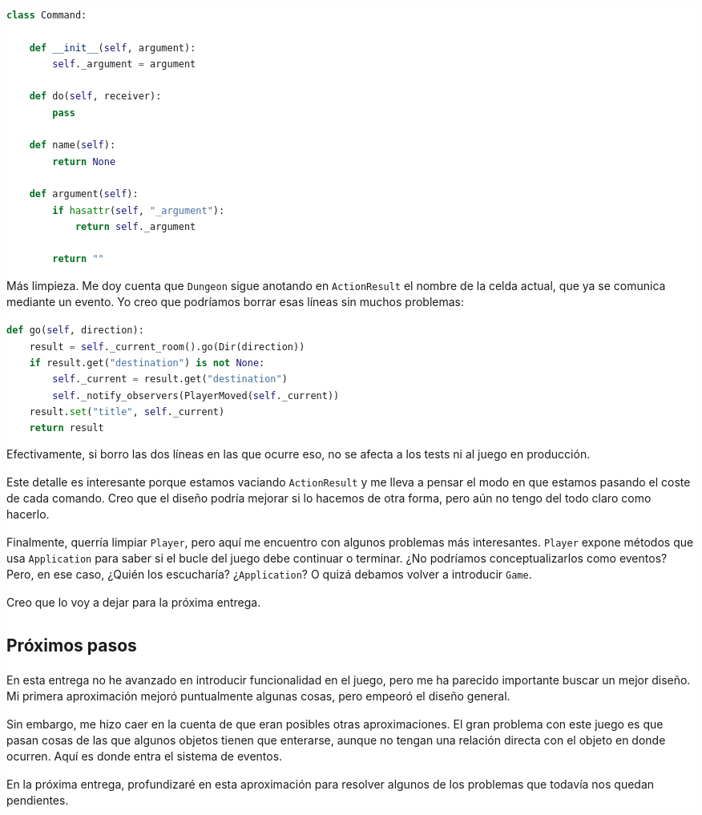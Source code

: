 ```python
class Command:

    def __init__(self, argument):
        self._argument = argument

    def do(self, receiver):
        pass

    def name(self):
        return None

    def argument(self):
        if hasattr(self, "_argument"):
            return self._argument

        return ""
```

Más limpieza. Me doy cuenta que `Dungeon` sigue anotando en `ActionResult` el nombre de la celda actual, que ya se comunica mediante un evento. Yo creo que podríamos borrar esas líneas sin muchos problemas:

```python
def go(self, direction):
    result = self._current_room().go(Dir(direction))
    if result.get("destination") is not None:
        self._current = result.get("destination")
        self._notify_observers(PlayerMoved(self._current))
    result.set("title", self._current)
    return result
```

Efectivamente, si borro las dos líneas en las que ocurre eso, no se afecta a los tests ni al juego en producción. 

Este detalle es interesante porque estamos vaciando `ActionResult` y me lleva a pensar el modo en que estamos pasando el coste de cada comando. Creo que el diseño podría mejorar si lo hacemos de otra forma, pero aún no tengo del todo claro como hacerlo. 

Finalmente, querría limpiar `Player`, pero aquí me encuentro con algunos problemas más interesantes. `Player` expone métodos que usa `Application` para saber si el bucle del juego debe continuar o terminar. ¿No podríamos conceptualizarlos como eventos? Pero, en ese caso, ¿Quién los escucharía? ¿`Application`? O quizá debamos volver a introducir `Game`.

Creo que lo voy a dejar para la próxima entrega.

## Próximos pasos

En esta entrega no he avanzado en introducir funcionalidad en el juego, pero me ha parecido importante buscar un mejor diseño. Mi primera aproximación mejoró puntualmente algunas cosas, pero empeoró el diseño general.

Sin embargo, me hizo caer en la cuenta de que eran posibles otras aproximaciones. El gran problema con este juego es que pasan cosas de las que algunos objetos tienen que enterarse, aunque no tengan una relación directa con el objeto en donde ocurren. Aquí es donde entra el sistema de eventos.

En la próxima entrega, profundizaré en esta aproximación para resolver algunos de los problemas que todavía nos quedan pendientes.
